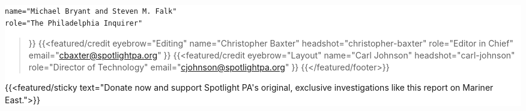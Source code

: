     name="Michael Bryant and Steven M. Falk"
    role="The Philadelphia Inquirer"
  >}}
  {{<featured/credit
    eyebrow="Editing"
    name="Christopher Baxter"
    headshot="christopher-baxter"
    role="Editor in Chief"
    email="cbaxter@spotlightpa.org"
  >}}
  {{<featured/credit
    eyebrow="Layout"
    name="Carl Johnson"
    headshot="carl-johnson"
    role="Director of Technology"
    email="cjohnson@spotlightpa.org"
  >}}
{{</featured/footer>}}

{{<featured/sticky text="Donate now and support Spotlight PA's original, exclusive investigations like this report on Mariner East.">}}

